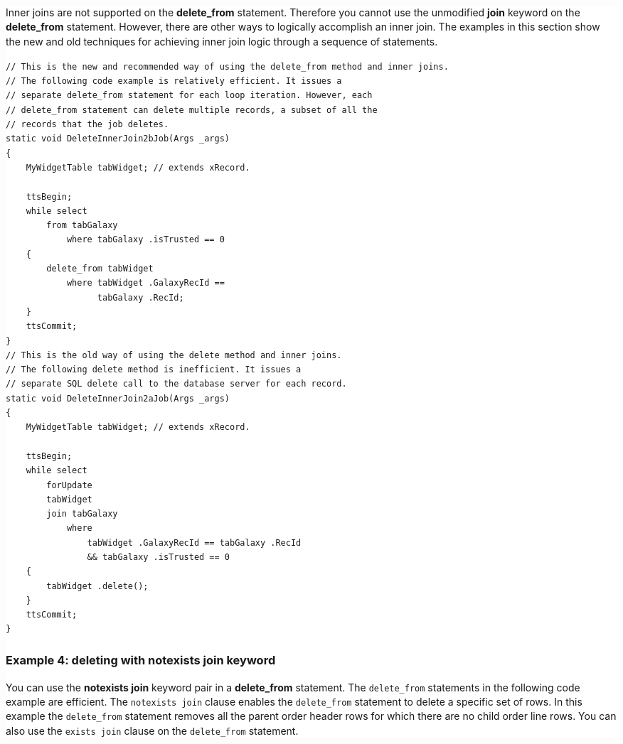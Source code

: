 Inner joins are not supported on the **delete\_from** statement. Therefore you cannot use the unmodified **join** keyword on the **delete\_from** statement. However, there are other ways to logically accomplish an inner join. The examples in this section show the new and old techniques for achieving inner join logic through a sequence of statements.

    // This is the new and recommended way of using the delete_from method and inner joins.
    // The following code example is relatively efficient. It issues a 
    // separate delete_from statement for each loop iteration. However, each 
    // delete_from statement can delete multiple records, a subset of all the 
    // records that the job deletes.
    static void DeleteInnerJoin2bJob(Args _args)
    {
        MyWidgetTable tabWidget; // extends xRecord.
        
        ttsBegin;
        while select
            from tabGalaxy
                where tabGalaxy .isTrusted == 0
        {
            delete_from tabWidget
                where tabWidget .GalaxyRecId ==
                      tabGalaxy .RecId;
        }
        ttsCommit;
    }
    // This is the old way of using the delete method and inner joins. 
    // The following delete method is inefficient. It issues a 
    // separate SQL delete call to the database server for each record.
    static void DeleteInnerJoin2aJob(Args _args)
    {
        MyWidgetTable tabWidget; // extends xRecord.
        
        ttsBegin;
        while select
            forUpdate
            tabWidget
            join tabGalaxy
                where
                    tabWidget .GalaxyRecId == tabGalaxy .RecId
                    && tabGalaxy .isTrusted == 0
        {
            tabWidget .delete();
        }
        ttsCommit;
    }

### Example 4: deleting with notexists join keyword

You can use the **notexists join** keyword pair in a **delete\_from** statement. The `delete_from` statements in the following code example are efficient. The `notexists join` clause enables the `delete_from` statement to delete a specific set of rows. In this example the `delete_from` statement removes all the parent order header rows for which there are no child order line rows. You can also use the `exists join` clause on the `delete_from` statement.
